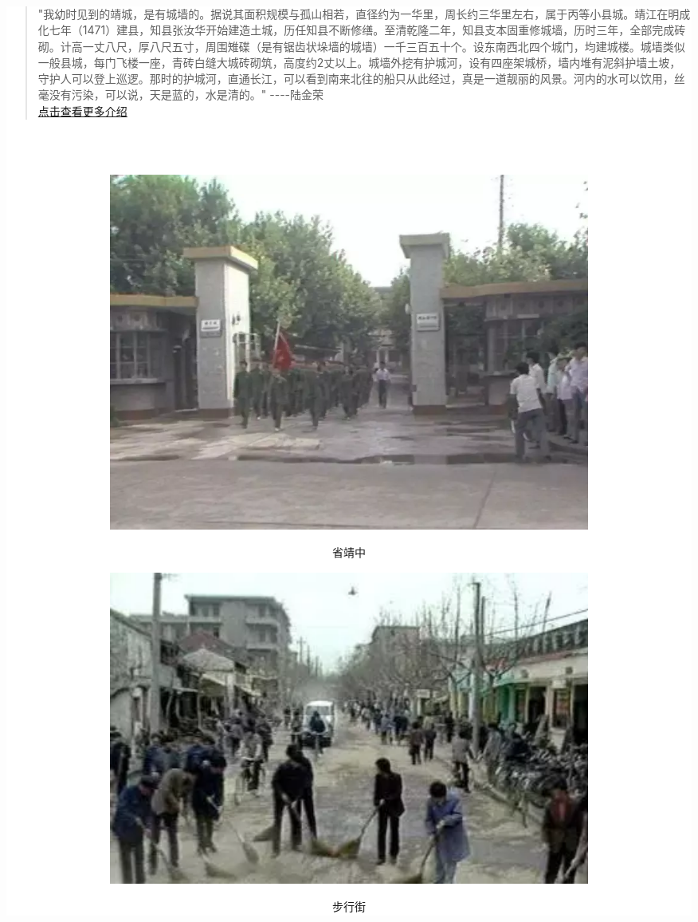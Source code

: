 > "我幼时见到的靖城，是有城墙的。据说其面积规模与孤山相若，直径约为一华里，周长约三华里左右，属于丙等小县城。靖江在明成化七年（1471）建县，知县张汝华开始建造土城，历任知县不断修缮。至清乾隆二年，知县支本固重修城墙，历时三年，全部完成砖砌。计高一丈八尺，厚八尺五寸，周围雉碟（是有锯齿状垛墙的城墙）一千三百五十个。设东南西北四个城门，均建城楼。城墙类似一般县城，每门飞楼一座，青砖白缝大城砖砌筑，高度约2丈以上。城墙外挖有护城河，设有四座架城桥，墙内堆有泥斜护墙土坡，守护人可以登上巡逻。那时的护城河，直通长江，可以看到南来北往的船只从此经过，真是一道靓丽的风景。河内的水可以饮用，丝毫没有污染，可以说，天是蓝的，水是清的。"  ----陆金荣<br>
[点击查看更多介绍](https://mp.weixin.qq.com/s/FI60r2DfLt9etrItQ4QDpg)



<br><br>

<div style="text-align: center;">
    <img src="/images/202408/jj/old/sjz.webp" alt="省靖中" style="width: 600px;">
    <p>省靖中</p>
</div>

<div style="text-align: center;">
    <img src="/images/202408/jj/old/bxj.webp" alt="步行街" style="width: 600px;">
    <p>步行街</p>
</div>
